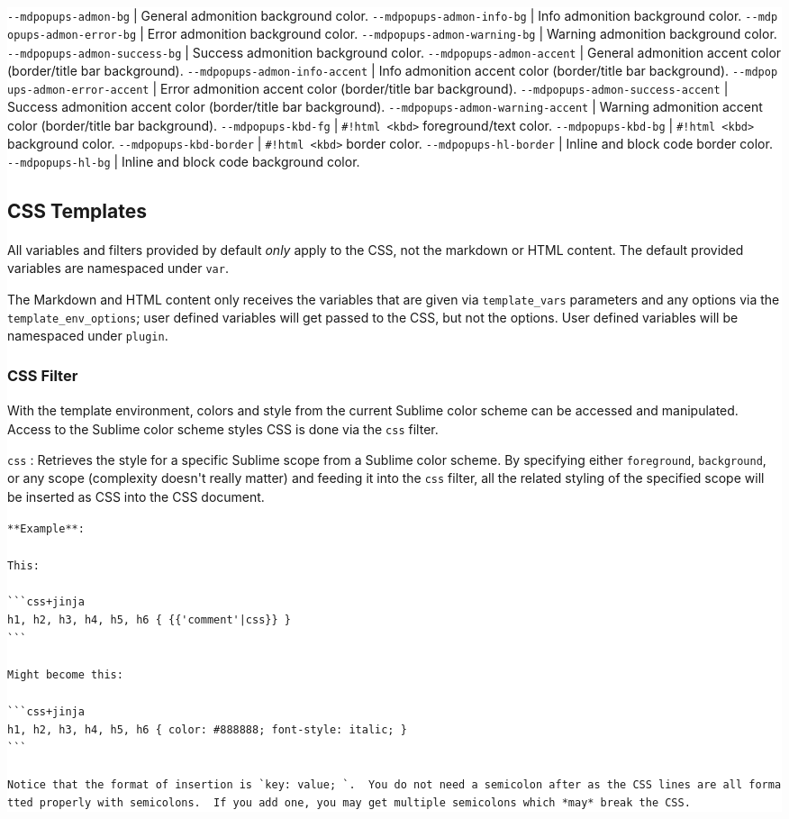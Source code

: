 `--mdpopups-admon-bg`               | General admonition background color.
`--mdpopups-admon-info-bg`          | Info admonition background color.
`--mdpopups-admon-error-bg`         | Error admonition background color.
`--mdpopups-admon-warning-bg`       | Warning admonition background color.
`--mdpopups-admon-success-bg`       | Success admonition background color.
`--mdpopups-admon-accent`           | General admonition accent color (border/title bar background).
`--mdpopups-admon-info-accent`      | Info admonition accent color (border/title bar background).
`--mdpopups-admon-error-accent`     | Error admonition accent color (border/title bar background).
`--mdpopups-admon-success-accent`   | Success admonition accent color (border/title bar background).
`--mdpopups-admon-warning-accent`   | Warning admonition accent color (border/title bar background).
`--mdpopups-kbd-fg`                 | `#!html <kbd>` foreground/text color.
`--mdpopups-kbd-bg`                 | `#!html <kbd>` background color.
`--mdpopups-kbd-border`             | `#!html <kbd>` border color.
`--mdpopups-hl-border`              | Inline and block code border color.
`--mdpopups-hl-bg`                  | Inline and block code background color.

## CSS Templates

All variables and filters provided by default *only* apply to the CSS, not the markdown or HTML content. The default provided variables are namespaced under `var`.

The Markdown and HTML content only receives the variables that are given via `template_vars` parameters and any options via the `template_env_options`; user defined variables will get passed to the CSS, but not the options. User defined variables will be namespaced under `plugin`.

### CSS Filter

With the template environment, colors and style from the current Sublime color scheme can be accessed and manipulated.  Access to the Sublime color scheme styles CSS is done via the `css` filter.

`css`
: 
    Retrieves the style for a specific Sublime scope from a Sublime color scheme.  By specifying either `foreground`, `background`, or any scope (complexity doesn't really matter) and feeding it into the `css` filter, all the related styling of the specified scope will be inserted as CSS into the CSS document.

    **Example**:

    This:

    ```css+jinja
    h1, h2, h3, h4, h5, h6 { {{'comment'|css}} }
    ```

    Might become this:

    ```css+jinja
    h1, h2, h3, h4, h5, h6 { color: #888888; font-style: italic; }
    ```

    Notice that the format of insertion is `key: value; `.  You do not need a semicolon after as the CSS lines are all formatted properly with semicolons.  If you add one, you may get multiple semicolons which *may* break the CSS.
